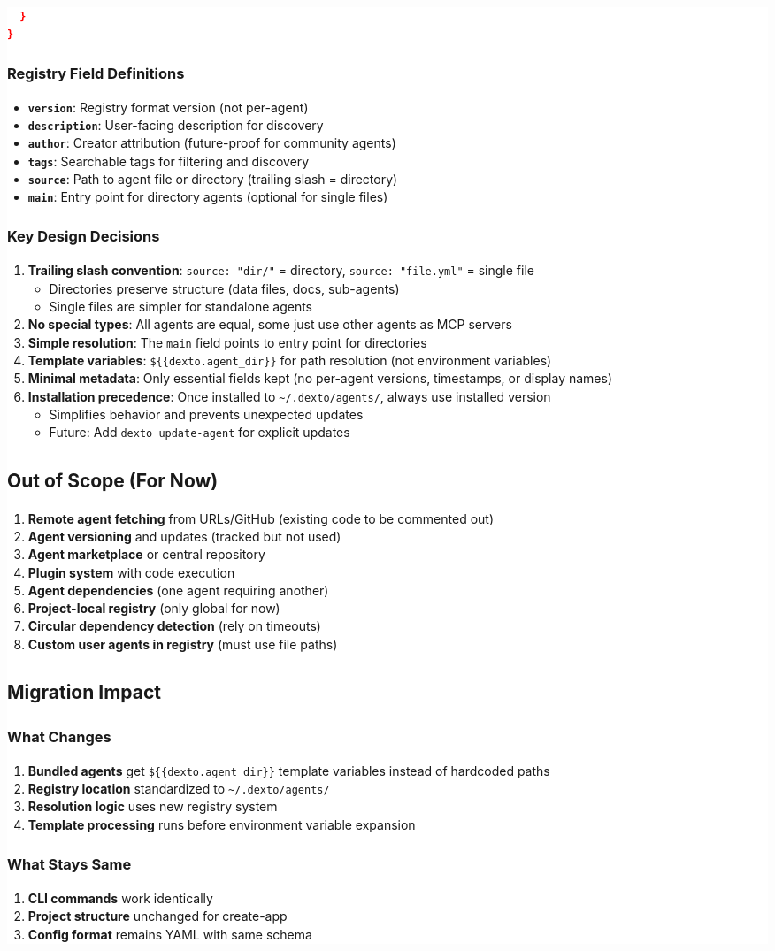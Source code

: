 ```json
  }
}
```

### Registry Field Definitions
- **`version`**: Registry format version (not per-agent)
- **`description`**: User-facing description for discovery
- **`author`**: Creator attribution (future-proof for community agents)
- **`tags`**: Searchable tags for filtering and discovery
- **`source`**: Path to agent file or directory (trailing slash = directory)
- **`main`**: Entry point for directory agents (optional for single files)

### Key Design Decisions
1. **Trailing slash convention**: `source: "dir/"` = directory, `source: "file.yml"` = single file
   - Directories preserve structure (data files, docs, sub-agents)
   - Single files are simpler for standalone agents
2. **No special types**: All agents are equal, some just use other agents as MCP servers
3. **Simple resolution**: The `main` field points to entry point for directories
4. **Template variables**: `${{dexto.agent_dir}}` for path resolution (not environment variables)
5. **Minimal metadata**: Only essential fields kept (no per-agent versions, timestamps, or display names)
6. **Installation precedence**: Once installed to `~/.dexto/agents/`, always use installed version
   - Simplifies behavior and prevents unexpected updates
   - Future: Add `dexto update-agent` for explicit updates

## Out of Scope (For Now)

1. **Remote agent fetching** from URLs/GitHub (existing code to be commented out)
2. **Agent versioning** and updates (tracked but not used)
3. **Agent marketplace** or central repository
4. **Plugin system** with code execution
5. **Agent dependencies** (one agent requiring another)
6. **Project-local registry** (only global for now)
7. **Circular dependency detection** (rely on timeouts)
8. **Custom user agents in registry** (must use file paths)

## Migration Impact

### What Changes
1. **Bundled agents** get `${{dexto.agent_dir}}` template variables instead of hardcoded paths
2. **Registry location** standardized to `~/.dexto/agents/`
3. **Resolution logic** uses new registry system
4. **Template processing** runs before environment variable expansion

### What Stays Same
1. **CLI commands** work identically
2. **Project structure** unchanged for create-app
3. **Config format** remains YAML with same schema
